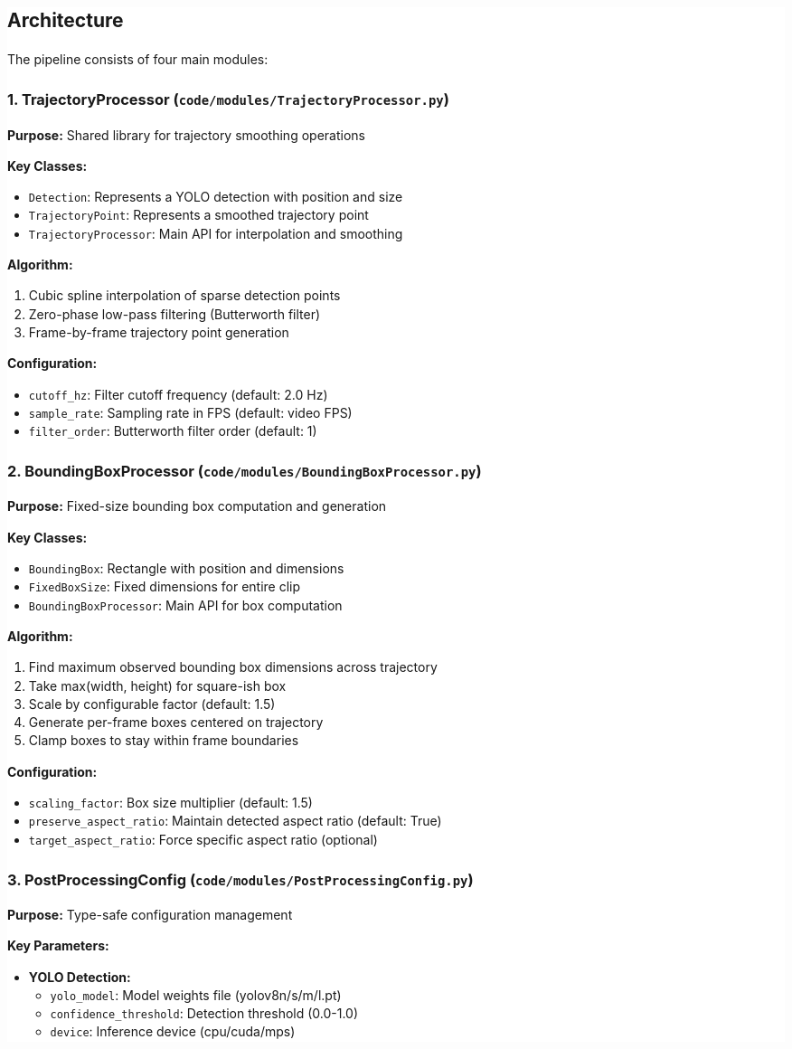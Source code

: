 ## Architecture

The pipeline consists of four main modules:

### 1. TrajectoryProcessor (`code/modules/TrajectoryProcessor.py`)

**Purpose:** Shared library for trajectory smoothing operations

**Key Classes:**
- `Detection`: Represents a YOLO detection with position and size
- `TrajectoryPoint`: Represents a smoothed trajectory point
- `TrajectoryProcessor`: Main API for interpolation and smoothing

**Algorithm:**
1. Cubic spline interpolation of sparse detection points
2. Zero-phase low-pass filtering (Butterworth filter)
3. Frame-by-frame trajectory point generation

**Configuration:**
- `cutoff_hz`: Filter cutoff frequency (default: 2.0 Hz)
- `sample_rate`: Sampling rate in FPS (default: video FPS)
- `filter_order`: Butterworth filter order (default: 1)

### 2. BoundingBoxProcessor (`code/modules/BoundingBoxProcessor.py`)

**Purpose:** Fixed-size bounding box computation and generation

**Key Classes:**
- `BoundingBox`: Rectangle with position and dimensions
- `FixedBoxSize`: Fixed dimensions for entire clip
- `BoundingBoxProcessor`: Main API for box computation

**Algorithm:**
1. Find maximum observed bounding box dimensions across trajectory
2. Take max(width, height) for square-ish box
3. Scale by configurable factor (default: 1.5)
4. Generate per-frame boxes centered on trajectory
5. Clamp boxes to stay within frame boundaries

**Configuration:**
- `scaling_factor`: Box size multiplier (default: 1.5)
- `preserve_aspect_ratio`: Maintain detected aspect ratio (default: True)
- `target_aspect_ratio`: Force specific aspect ratio (optional)

### 3. PostProcessingConfig (`code/modules/PostProcessingConfig.py`)

**Purpose:** Type-safe configuration management

**Key Parameters:**
- **YOLO Detection:**
  - `yolo_model`: Model weights file (yolov8n/s/m/l.pt)
  - `confidence_threshold`: Detection threshold (0.0-1.0)
  - `device`: Inference device (cpu/cuda/mps)
